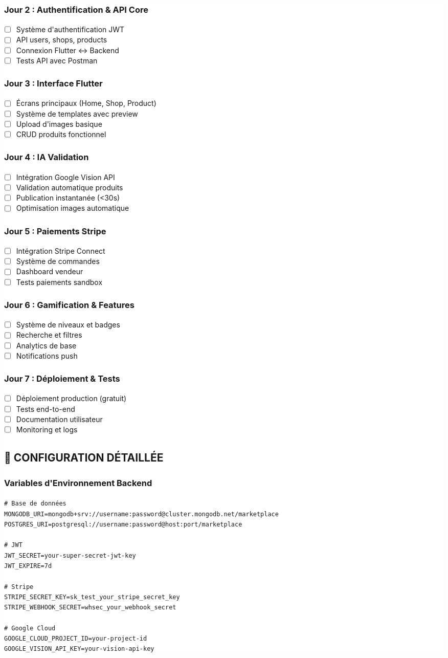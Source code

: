 ### Jour 2 : Authentification & API Core
- [ ] Système d'authentification JWT
- [ ] API users, shops, products
- [ ] Connexion Flutter ↔ Backend
- [ ] Tests API avec Postman

### Jour 3 : Interface Flutter
- [ ] Écrans principaux (Home, Shop, Product)
- [ ] Système de templates avec preview
- [ ] Upload d'images basique
- [ ] CRUD produits fonctionnel

### Jour 4 : IA Validation
- [ ] Intégration Google Vision API
- [ ] Validation automatique produits
- [ ] Publication instantanée (<30s)
- [ ] Optimisation images automatique

### Jour 5 : Paiements Stripe
- [ ] Intégration Stripe Connect
- [ ] Système de commandes
- [ ] Dashboard vendeur
- [ ] Tests paiements sandbox

### Jour 6 : Gamification & Features
- [ ] Système de niveaux et badges
- [ ] Recherche et filtres
- [ ] Analytics de base
- [ ] Notifications push

### Jour 7 : Déploiement & Tests
- [ ] Déploiement production (gratuit)
- [ ] Tests end-to-end
- [ ] Documentation utilisateur
- [ ] Monitoring et logs

## 🔧 CONFIGURATION DÉTAILLÉE

### Variables d'Environnement Backend
```env
# Base de données
MONGODB_URI=mongodb+srv://username:password@cluster.mongodb.net/marketplace
POSTGRES_URI=postgresql://username:password@host:port/marketplace

# JWT
JWT_SECRET=your-super-secret-jwt-key
JWT_EXPIRE=7d

# Stripe
STRIPE_SECRET_KEY=sk_test_your_stripe_secret_key
STRIPE_WEBHOOK_SECRET=whsec_your_webhook_secret

# Google Cloud
GOOGLE_CLOUD_PROJECT_ID=your-project-id
GOOGLE_VISION_API_KEY=your-vision-api-key
```
